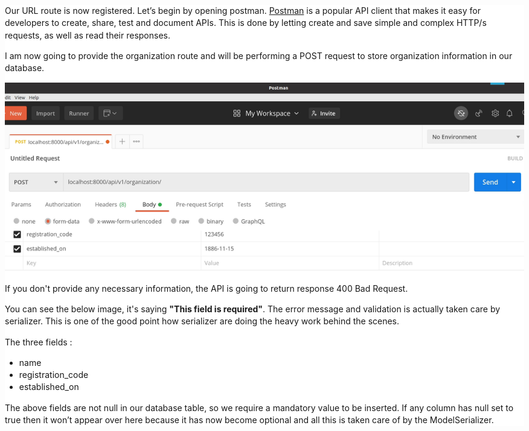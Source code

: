 
Our URL route is now registered. Let’s begin by opening postman. [Postman](https://www.postman.com/) is
a popular API client that makes it easy for developers to create, share, 
test and document APIs. This is done by letting create and save simple
and complex HTTP/s requests, as well as read their responses. 


I am now going to provide the organization route and will be
performing a POST request to store organization information in our database.

![org_post_request_1](./steps/step11.png)


If you don't provide any necessary information, 
the API is going to return response 400 Bad Request.

You can see the below image, it's saying **"This field is required"**. The error message and validation
is actually taken care by serializer. This is one of the good point how serializer are doing the heavy work behind
the scenes. 

The three fields : 
- name 
- registration_code 
- established_on
  
The above fields are not null in our database table, so we require a mandatory value to be inserted. If any column has null set to true 
then it won’t appear over here because it has now become optional and all this is taken care of by the ModelSerializer.

